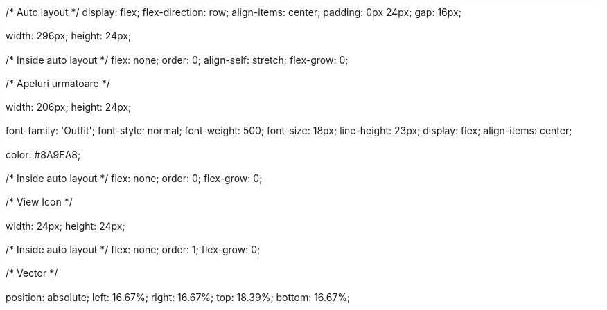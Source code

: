 /* Auto layout */
display: flex;
flex-direction: row;
align-items: center;
padding: 0px 24px;
gap: 16px;

width: 296px;
height: 24px;


/* Inside auto layout */
flex: none;
order: 0;
align-self: stretch;
flex-grow: 0;


/* Apeluri urmatoare */

width: 206px;
height: 24px;

font-family: 'Outfit';
font-style: normal;
font-weight: 500;
font-size: 18px;
line-height: 23px;
display: flex;
align-items: center;

color: #8A9EA8;


/* Inside auto layout */
flex: none;
order: 0;
flex-grow: 0;


/* View Icon */

width: 24px;
height: 24px;


/* Inside auto layout */
flex: none;
order: 1;
flex-grow: 0;


/* Vector */

position: absolute;
left: 16.67%;
right: 16.67%;
top: 18.39%;
bottom: 16.67%;
